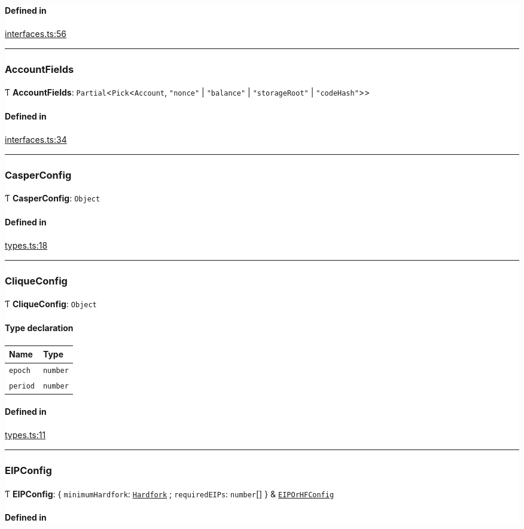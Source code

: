 #### Defined in

[interfaces.ts:56](https://github.com/ethereumjs/ethereumjs-monorepo/blob/master/packages/common/src/interfaces.ts#L56)

___

### AccountFields

Ƭ **AccountFields**: `Partial`<`Pick`<`Account`, ``"nonce"`` \| ``"balance"`` \| ``"storageRoot"`` \| ``"codeHash"``\>\>

#### Defined in

[interfaces.ts:34](https://github.com/ethereumjs/ethereumjs-monorepo/blob/master/packages/common/src/interfaces.ts#L34)

___

### CasperConfig

Ƭ **CasperConfig**: `Object`

#### Defined in

[types.ts:18](https://github.com/ethereumjs/ethereumjs-monorepo/blob/master/packages/common/src/types.ts#L18)

___

### CliqueConfig

Ƭ **CliqueConfig**: `Object`

#### Type declaration

| Name | Type |
| :------ | :------ |
| `epoch` | `number` |
| `period` | `number` |

#### Defined in

[types.ts:11](https://github.com/ethereumjs/ethereumjs-monorepo/blob/master/packages/common/src/types.ts#L11)

___

### EIPConfig

Ƭ **EIPConfig**: { `minimumHardfork`: [`Hardfork`](enums/Hardfork.md) ; `requiredEIPs`: `number`[]  } & [`EIPOrHFConfig`](README.md#eiporhfconfig)

#### Defined in
